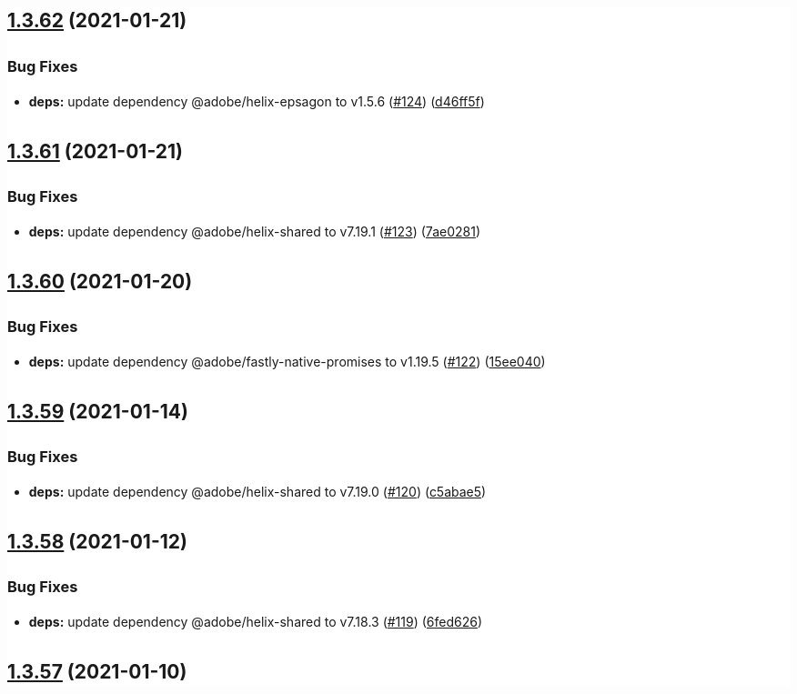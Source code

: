 ## [1.3.62](https://github.com/adobe/helix-cache-flush/compare/v1.3.61...v1.3.62) (2021-01-21)


### Bug Fixes

* **deps:** update dependency @adobe/helix-epsagon to v1.5.6 ([#124](https://github.com/adobe/helix-cache-flush/issues/124)) ([d46ff5f](https://github.com/adobe/helix-cache-flush/commit/d46ff5f7ad4c31265b8adacd7fd9298f5408c0a7))

## [1.3.61](https://github.com/adobe/helix-cache-flush/compare/v1.3.60...v1.3.61) (2021-01-21)


### Bug Fixes

* **deps:** update dependency @adobe/helix-shared to v7.19.1 ([#123](https://github.com/adobe/helix-cache-flush/issues/123)) ([7ae0281](https://github.com/adobe/helix-cache-flush/commit/7ae0281b4f8c5bd50f3e095c26e98372fd04907f))

## [1.3.60](https://github.com/adobe/helix-cache-flush/compare/v1.3.59...v1.3.60) (2021-01-20)


### Bug Fixes

* **deps:** update dependency @adobe/fastly-native-promises to v1.19.5 ([#122](https://github.com/adobe/helix-cache-flush/issues/122)) ([15ee040](https://github.com/adobe/helix-cache-flush/commit/15ee0404fa6aa4e90d59656b3c725265502c886e))

## [1.3.59](https://github.com/adobe/helix-cache-flush/compare/v1.3.58...v1.3.59) (2021-01-14)


### Bug Fixes

* **deps:** update dependency @adobe/helix-shared to v7.19.0 ([#120](https://github.com/adobe/helix-cache-flush/issues/120)) ([c5abae5](https://github.com/adobe/helix-cache-flush/commit/c5abae5a3e653bd278da3e8c599df640517e68f8))

## [1.3.58](https://github.com/adobe/helix-cache-flush/compare/v1.3.57...v1.3.58) (2021-01-12)


### Bug Fixes

* **deps:** update dependency @adobe/helix-shared to v7.18.3 ([#119](https://github.com/adobe/helix-cache-flush/issues/119)) ([6fed626](https://github.com/adobe/helix-cache-flush/commit/6fed626ac89551efd3f0afd63d7aac4bb9804422))

## [1.3.57](https://github.com/adobe/helix-cache-flush/compare/v1.3.56...v1.3.57) (2021-01-10)
